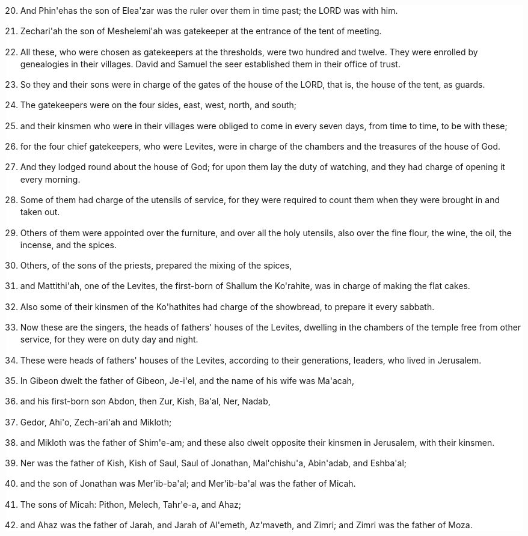 20. And Phin'ehas the son of Elea'zar was the ruler over them in time past; the LORD was with him.

21. Zechari'ah the son of Meshelemi'ah was gatekeeper at the entrance of the tent of meeting.

22. All these, who were chosen as gatekeepers at the thresholds, were two hundred and twelve. They were enrolled by genealogies in their villages. David and Samuel the seer established them in their office of trust.

23. So they and their sons were in charge of the gates of the house of the LORD, that is, the house of the tent, as guards.

24. The gatekeepers were on the four sides, east, west, north, and south;

25. and their kinsmen who were in their villages were obliged to come in every seven days, from time to time, to be with these;

26. for the four chief gatekeepers, who were Levites, were in charge of the chambers and the treasures of the house of God.

27. And they lodged round about the house of God; for upon them lay the duty of watching, and they had charge of opening it every morning.

28. Some of them had charge of the utensils of service, for they were required to count them when they were brought in and taken out.

29. Others of them were appointed over the furniture, and over all the holy utensils, also over the fine flour, the wine, the oil, the incense, and the spices.

30. Others, of the sons of the priests, prepared the mixing of the spices,

31. and Mattithi'ah, one of the Levites, the first-born of Shallum the Ko'rahite, was in charge of making the flat cakes.

32. Also some of their kinsmen of the Ko'hathites had charge of the showbread, to prepare it every sabbath.

33. Now these are the singers, the heads of fathers' houses of the Levites, dwelling in the chambers of the temple free from other service, for they were on duty day and night.

34. These were heads of fathers' houses of the Levites, according to their generations, leaders, who lived in Jerusalem.

35. In Gibeon dwelt the father of Gibeon, Je-i'el, and the name of his wife was Ma'acah,

36. and his first-born son Abdon, then Zur, Kish, Ba'al, Ner, Nadab,

37. Gedor, Ahi'o, Zech-ari'ah and Mikloth;

38. and Mikloth was the father of Shim'e-am; and these also dwelt opposite their kinsmen in Jerusalem, with their kinsmen.

39. Ner was the father of Kish, Kish of Saul, Saul of Jonathan, Mal'chishu'a, Abin'adab, and Eshba'al;

40. and the son of Jonathan was Mer'ib-ba'al; and Mer'ib-ba'al was the father of Micah.

41. The sons of Micah: Pithon, Melech, Tahr'e-a, and Ahaz;

42. and Ahaz was the father of Jarah, and Jarah of Al'emeth, Az'maveth, and Zimri; and Zimri was the father of Moza.
